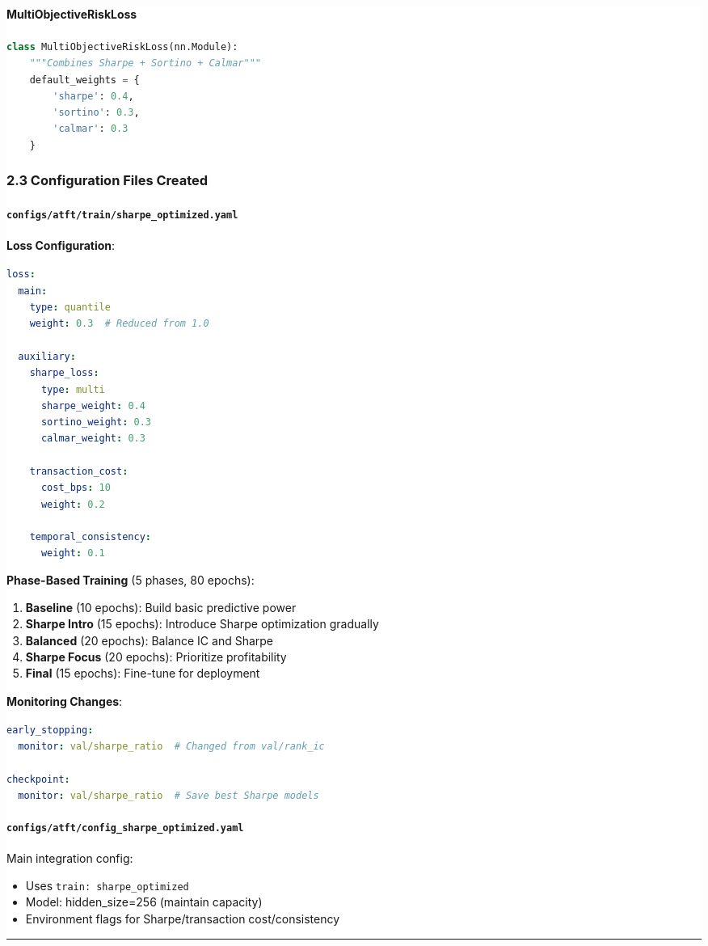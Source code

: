 #### MultiObjectiveRiskLoss
```python
class MultiObjectiveRiskLoss(nn.Module):
    """Combines Sharpe + Sortino + Calmar"""
    default_weights = {
        'sharpe': 0.4,
        'sortino': 0.3,
        'calmar': 0.3
    }
```

### 2.3 Configuration Files Created

#### `configs/atft/train/sharpe_optimized.yaml`
**Loss Configuration**:
```yaml
loss:
  main:
    type: quantile
    weight: 0.3  # Reduced from 1.0

  auxiliary:
    sharpe_loss:
      type: multi
      sharpe_weight: 0.4
      sortino_weight: 0.3
      calmar_weight: 0.3

    transaction_cost:
      cost_bps: 10
      weight: 0.2

    temporal_consistency:
      weight: 0.1
```

**Phase-Based Training** (5 phases, 80 epochs):
1. **Baseline** (10 epochs): Build basic predictive power
2. **Sharpe Intro** (15 epochs): Introduce Sharpe optimization gradually
3. **Balanced** (20 epochs): Balance IC and Sharpe
4. **Sharpe Focus** (20 epochs): Prioritize profitability
5. **Final** (15 epochs): Fine-tune for deployment

**Monitoring Changes**:
```yaml
early_stopping:
  monitor: val/sharpe_ratio  # Changed from val/rank_ic

checkpoint:
  monitor: val/sharpe_ratio  # Save best Sharpe models
```

#### `configs/atft/config_sharpe_optimized.yaml`
Main integration config:
- Uses `train: sharpe_optimized`
- Model: hidden_size=256 (maintain capacity)
- Environment flags for Sharpe/transaction cost/consistency

---